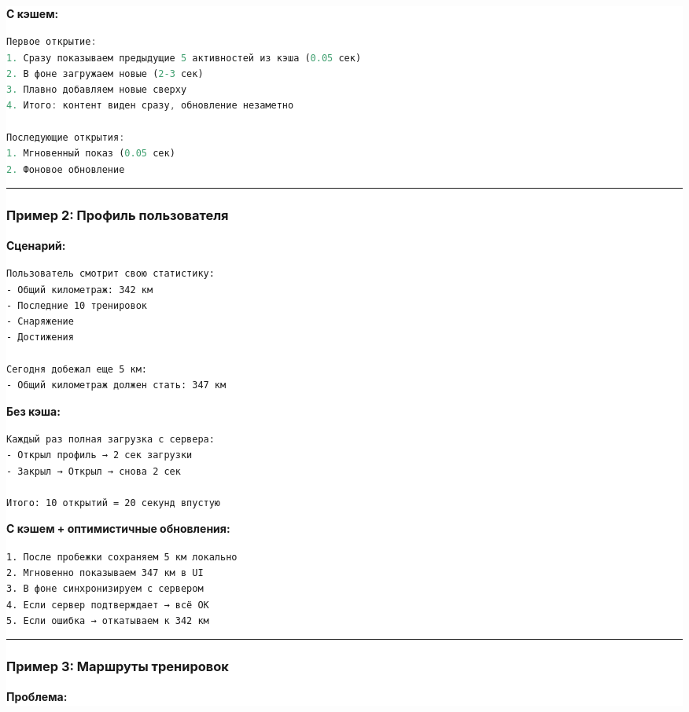**С кэшем:**

```dart
Первое открытие:
1. Сразу показываем предыдущие 5 активностей из кэша (0.05 сек)
2. В фоне загружаем новые (2-3 сек)
3. Плавно добавляем новые сверху
4. Итого: контент виден сразу, обновление незаметно

Последующие открытия:
1. Мгновенный показ (0.05 сек)
2. Фоновое обновление
```

---

### **Пример 2: Профиль пользователя**

**Сценарий:**

```
Пользователь смотрит свою статистику:
- Общий километраж: 342 км
- Последние 10 тренировок
- Снаряжение
- Достижения

Сегодня добежал еще 5 км:
- Общий километраж должен стать: 347 км
```

**Без кэша:**

```
Каждый раз полная загрузка с сервера:
- Открыл профиль → 2 сек загрузки
- Закрыл → Открыл → снова 2 сек

Итого: 10 открытий = 20 секунд впустую
```

**С кэшем + оптимистичные обновления:**

```
1. После пробежки сохраняем 5 км локально
2. Мгновенно показываем 347 км в UI
3. В фоне синхронизируем с сервером
4. Если сервер подтверждает → всё ОК
5. Если ошибка → откатываем к 342 км
```

---

### **Пример 3: Маршруты тренировок**

**Проблема:**
